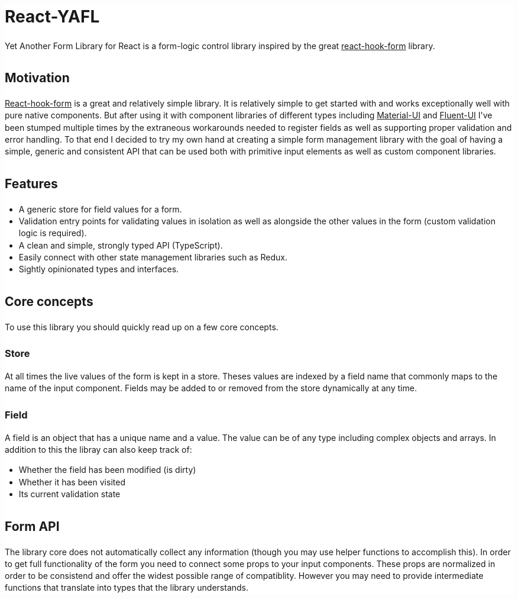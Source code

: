 # React-YAFL

Yet Another Form Library for React is a form-logic control library inspired by the great [react-hook-form](https://react-hook-form.com/) library.

## Motivation

[React-hook-form](https://react-hook-form.com/) is a great and relatively simple library. It is relatively simple to get started with and works exceptionally well with pure native components. But after using it with component libraries of different types including [Material-UI](https://material-ui.com/) and [Fluent-UI](https://developer.microsoft.com/en-us/fluentui#/) I've been stumped multiple times by the extraneous workarounds needed to register fields as well as supporting proper validation and error handling. To that end I decided to try my own hand at creating a simple form management library with the goal of having a simple, generic and consistent API that can be used both with primitive input elements as well as custom component libraries.

## Features

- A generic store for field values for a form.
- Validation entry points for validating values in isolation as well as alongside the other values in the form (custom validation logic is required).
- A clean and simple, strongly typed API (TypeScript).
- Easily connect with other state management libraries such as Redux.
- Sightly opinionated types and interfaces.

## Core concepts

To use this library you should quickly read up on a few core concepts.

### Store

At all times the live values of the form is kept in a store. Theses values are indexed by a field name that commonly maps to the name of the input component. Fields may be added to or removed from the store dynamically at any time.

### Field

A field is an object that has a unique name and a value. The value can be of any type including complex objects and arrays. In addition to this the libray can also keep track of:

- Whether the field has been modified (is dirty)
- Whether it has been visited
- Its current validation state

## Form API

The library core does not automatically collect any information (though you may use helper functions to accomplish this). In order to get full functionality of the form you need to connect some props to your input components. These props are normalized in order to be consistend and offer the widest possible range of compatiblity. However you may need to provide intermediate functions that translate into types that the library understands.
